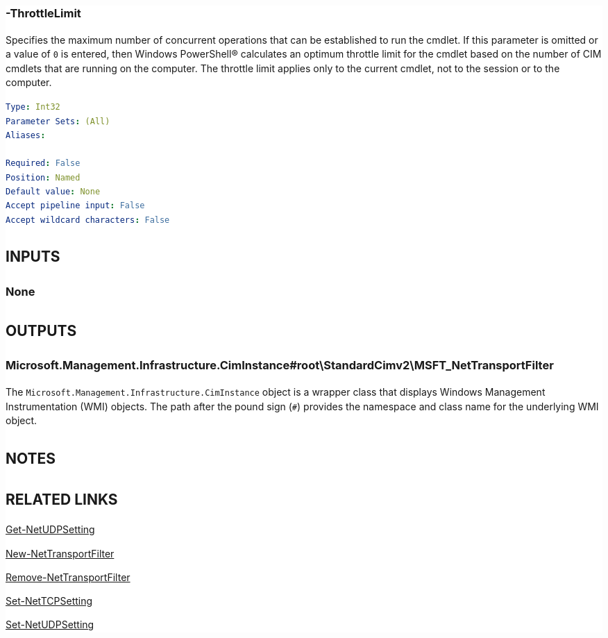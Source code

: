 ### -ThrottleLimit
Specifies the maximum number of concurrent operations that can be established to run the cmdlet.
If this parameter is omitted or a value of `0` is entered, then Windows PowerShell® calculates an optimum throttle limit for the cmdlet based on the number of CIM cmdlets that are running on the computer.
The throttle limit applies only to the current cmdlet, not to the session or to the computer.

```yaml
Type: Int32
Parameter Sets: (All)
Aliases: 

Required: False
Position: Named
Default value: None
Accept pipeline input: False
Accept wildcard characters: False
```

## INPUTS

### None

## OUTPUTS

### Microsoft.Management.Infrastructure.CimInstance#root\StandardCimv2\MSFT_NetTransportFilter
The `Microsoft.Management.Infrastructure.CimInstance` object is a wrapper class that displays Windows Management Instrumentation (WMI) objects.
The path after the pound sign (`#`) provides the namespace and class name for the underlying WMI object.

## NOTES

## RELATED LINKS

[Get-NetUDPSetting](./Get-NetUDPSetting.md)

[New-NetTransportFilter](./New-NetTransportFilter.md)

[Remove-NetTransportFilter](./Remove-NetTransportFilter.md)

[Set-NetTCPSetting](./Set-NetTCPSetting.md)

[Set-NetUDPSetting](./Set-NetUDPSetting.md)

